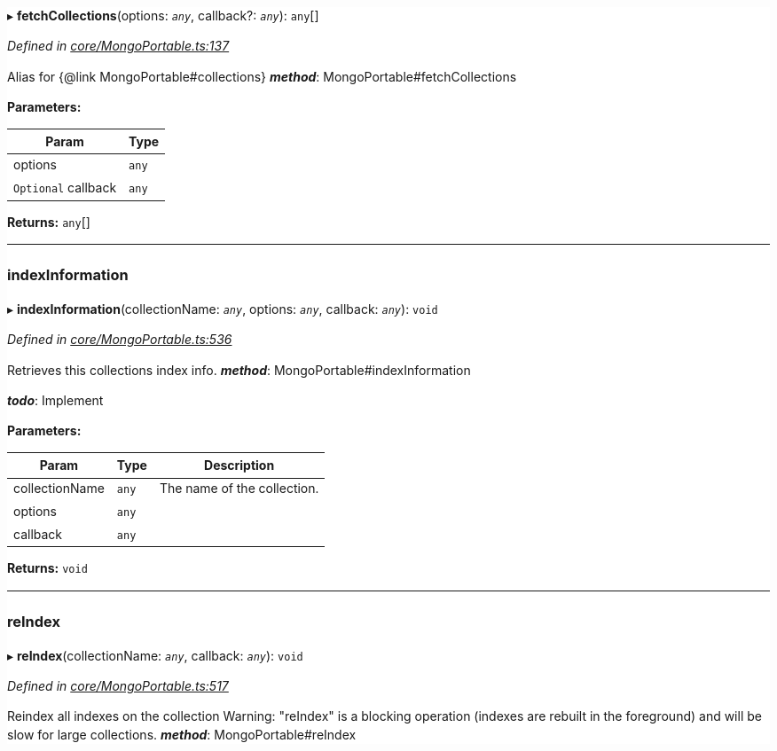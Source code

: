 ▸ **fetchCollections**(options: *`any`*, callback?: *`any`*): `any`[]

*Defined in [core/MongoPortable.ts:137](https://github.com/EastolfiWebDev/MongoPortable/blob/d5d3826/src/core/MongoPortable.ts#L137)*

Alias for {@link MongoPortable#collections}
*__method__*: MongoPortable#fetchCollections

**Parameters:**

| Param | Type |
| ------ | ------ |
| options | `any` |
| `Optional` callback | `any` |

**Returns:** `any`[]

___
<a id="indexinformation"></a>

###  indexInformation

▸ **indexInformation**(collectionName: *`any`*, options: *`any`*, callback: *`any`*): `void`

*Defined in [core/MongoPortable.ts:536](https://github.com/EastolfiWebDev/MongoPortable/blob/d5d3826/src/core/MongoPortable.ts#L536)*

Retrieves this collections index info.
*__method__*: MongoPortable#indexInformation

*__todo__*: Implement

**Parameters:**

| Param | Type | Description |
| ------ | ------ | ------ |
| collectionName | `any` |  The name of the collection. |
| options | `any` |
| callback | `any` |

**Returns:** `void`

___
<a id="reindex"></a>

###  reIndex

▸ **reIndex**(collectionName: *`any`*, callback: *`any`*): `void`

*Defined in [core/MongoPortable.ts:517](https://github.com/EastolfiWebDev/MongoPortable/blob/d5d3826/src/core/MongoPortable.ts#L517)*

Reindex all indexes on the collection Warning: "reIndex" is a blocking operation (indexes are rebuilt in the foreground) and will be slow for large collections.
*__method__*: MongoPortable#reIndex
